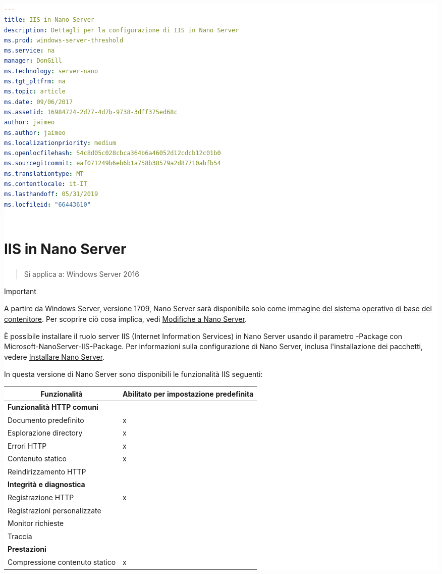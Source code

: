 ```yaml
---
title: IIS in Nano Server
description: Dettagli per la configurazione di IIS in Nano Server
ms.prod: windows-server-threshold
ms.service: na
manager: DonGill
ms.technology: server-nano
ms.tgt_pltfrm: na
ms.topic: article
ms.date: 09/06/2017
ms.assetid: 16984724-2d77-4d7b-9738-3dff375ed68c
author: jaimeo
ms.author: jaimeo
ms.localizationpriority: medium
ms.openlocfilehash: 54c8d05c028cbca364b6a46052d12cdcb12c01b0
ms.sourcegitcommit: eaf071249b6eb6b1a758b38579a2d87710abfb54
ms.translationtype: MT
ms.contentlocale: it-IT
ms.lasthandoff: 05/31/2019
ms.locfileid: "66443610"
---
```

# <a name="iis-on-nano-server"></a>IIS in Nano Server

>Si applica a: Windows Server 2016

> [!IMPORTANT]
> A partire da Windows Server, versione 1709, Nano Server sarà disponibile solo come [immagine del sistema operativo di base del contenitore](/virtualization/windowscontainers/quick-start/using-insider-container-images#install-base-container-image). Per scoprire ciò cosa implica, vedi [Modifiche a Nano Server](nano-in-semi-annual-channel.md). 

È possibile installare il ruolo server IIS (Internet Information Services) in Nano Server usando il parametro -Package con Microsoft-NanoServer-IIS-Package. Per informazioni sulla configurazione di Nano Server, inclusa l'installazione dei pacchetti, vedere [Installare Nano Server](Getting-Started-with-Nano-Server.md).  

In questa versione di Nano Server sono disponibili le funzionalità IIS seguenti:  

|Funzionalità|Abilitato per impostazione predefinita|  
|-----------|----------------------|  
|**Funzionalità HTTP comuni**||  
|Documento predefinito|x|  
|Esplorazione directory|x|  
|Errori HTTP|x|  
|Contenuto statico|x|  
|Reindirizzamento HTTP||  
|**Integrità e diagnostica**||  
|Registrazione HTTP|x|  
|Registrazioni personalizzate||  
|Monitor richieste||  
|Traccia||  
|**Prestazioni**||  
|Compressione contenuto statico|x|  
